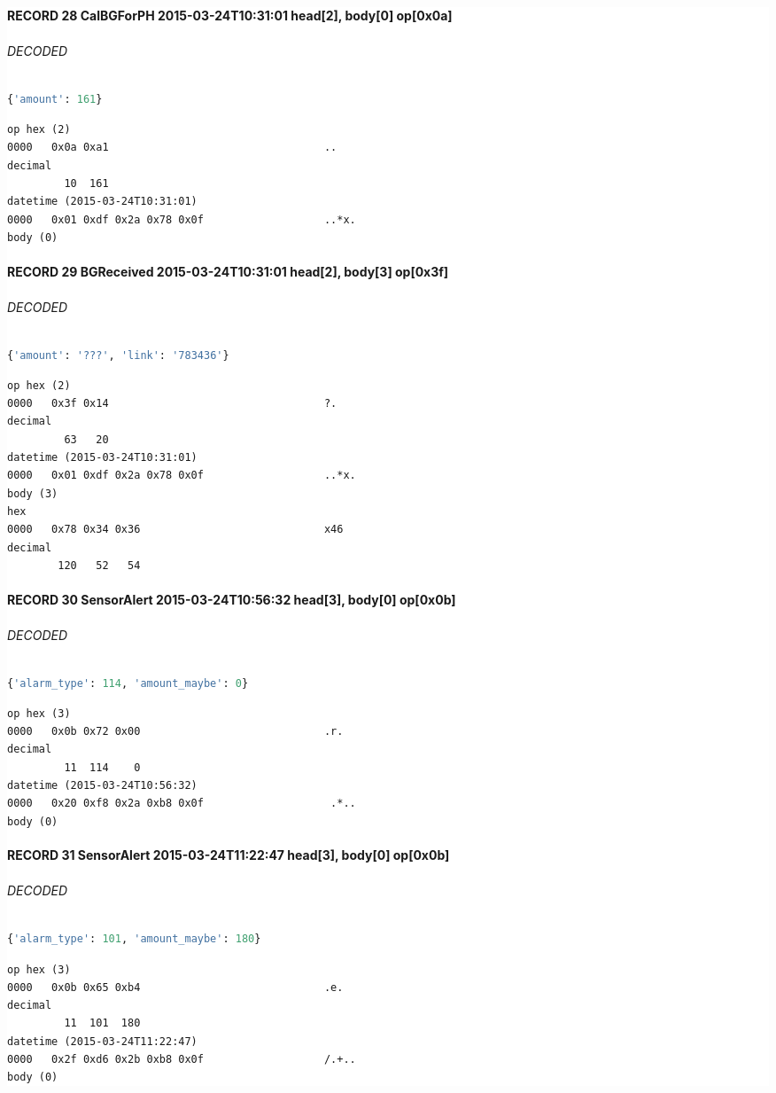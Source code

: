 #### RECORD 28 CalBGForPH 2015-03-24T10:31:01 head[2], body[0] op[0x0a]
###### DECODED
```python
{'amount': 161}
```
    op hex (2)
    0000   0x0a 0xa1                                  ..
    decimal
             10  161
    datetime (2015-03-24T10:31:01)
    0000   0x01 0xdf 0x2a 0x78 0x0f                   ..*x.
    body (0)

#### RECORD 29 BGReceived 2015-03-24T10:31:01 head[2], body[3] op[0x3f]
###### DECODED
```python
{'amount': '???', 'link': '783436'}
```
    op hex (2)
    0000   0x3f 0x14                                  ?.
    decimal
             63   20
    datetime (2015-03-24T10:31:01)
    0000   0x01 0xdf 0x2a 0x78 0x0f                   ..*x.
    body (3)
    hex
    0000   0x78 0x34 0x36                             x46
    decimal
            120   52   54

#### RECORD 30 SensorAlert 2015-03-24T10:56:32 head[3], body[0] op[0x0b]
###### DECODED
```python
{'alarm_type': 114, 'amount_maybe': 0}
```
    op hex (3)
    0000   0x0b 0x72 0x00                             .r.
    decimal
             11  114    0
    datetime (2015-03-24T10:56:32)
    0000   0x20 0xf8 0x2a 0xb8 0x0f                    .*..
    body (0)

#### RECORD 31 SensorAlert 2015-03-24T11:22:47 head[3], body[0] op[0x0b]
###### DECODED
```python
{'alarm_type': 101, 'amount_maybe': 180}
```
    op hex (3)
    0000   0x0b 0x65 0xb4                             .e.
    decimal
             11  101  180
    datetime (2015-03-24T11:22:47)
    0000   0x2f 0xd6 0x2b 0xb8 0x0f                   /.+..
    body (0)
